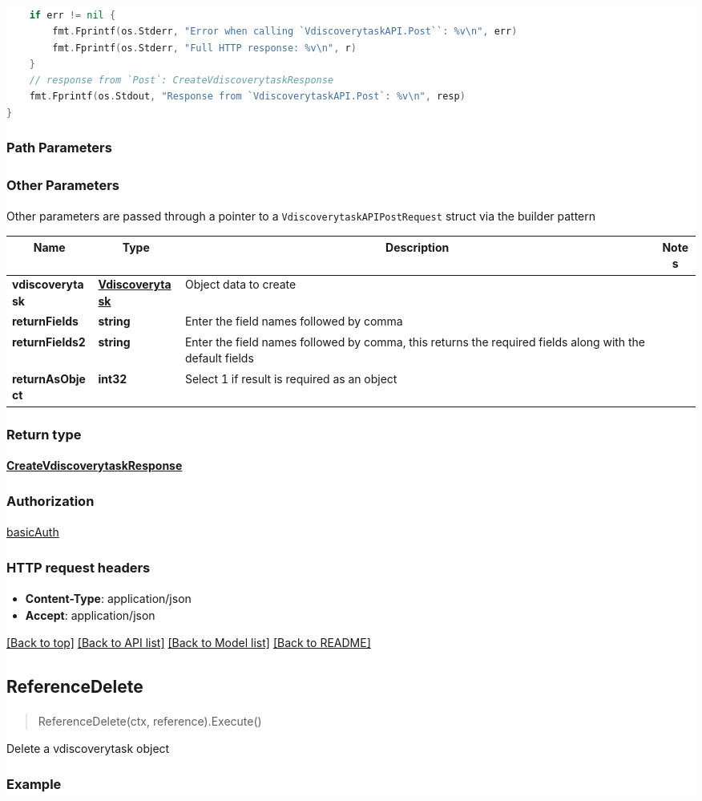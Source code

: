 ```go
	if err != nil {
		fmt.Fprintf(os.Stderr, "Error when calling `VdiscoverytaskAPI.Post``: %v\n", err)
		fmt.Fprintf(os.Stderr, "Full HTTP response: %v\n", r)
	}
	// response from `Post`: CreateVdiscoverytaskResponse
	fmt.Fprintf(os.Stdout, "Response from `VdiscoverytaskAPI.Post`: %v\n", resp)
}
```

### Path Parameters



### Other Parameters

Other parameters are passed through a pointer to a `VdiscoverytaskAPIPostRequest` struct via the builder pattern


Name | Type | Description  | Notes
------------- | ------------- | ------------- | -------------
**vdiscoverytask** | [**Vdiscoverytask**](Vdiscoverytask.md) | Object data to create | 
**returnFields** | **string** | Enter the field names followed by comma | 
**returnFields2** | **string** | Enter the field names followed by comma, this returns the required fields along with the default fields | 
**returnAsObject** | **int32** | Select 1 if result is required as an object | 

### Return type

[**CreateVdiscoverytaskResponse**](CreateVdiscoverytaskResponse.md)

### Authorization

[basicAuth](../README.md#basicAuth)

### HTTP request headers

- **Content-Type**: application/json
- **Accept**: application/json

[[Back to top]](#) [[Back to API list]](../README.md#documentation-for-api-endpoints)
[[Back to Model list]](../README.md#documentation-for-models)
[[Back to README]](../README.md)


## ReferenceDelete

> ReferenceDelete(ctx, reference).Execute()

Delete a vdiscoverytask object



### Example
